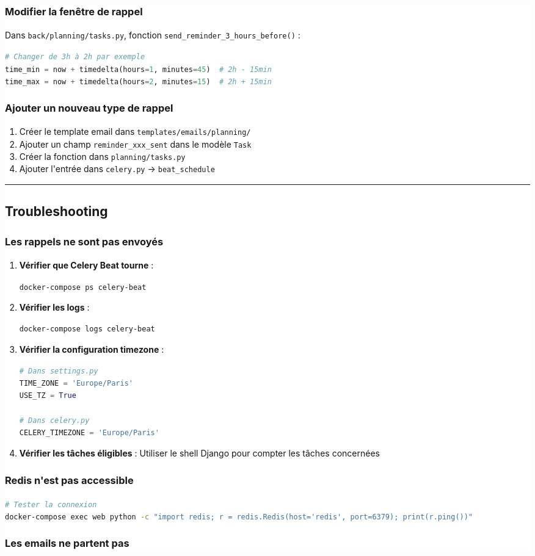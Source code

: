 ### Modifier la fenêtre de rappel

Dans `back/planning/tasks.py`, fonction `send_reminder_3_hours_before()` :

```python
# Changer de 3h à 2h par exemple
time_min = now + timedelta(hours=1, minutes=45)  # 2h - 15min
time_max = now + timedelta(hours=2, minutes=15)  # 2h + 15min
```

### Ajouter un nouveau type de rappel

1. Créer le template email dans `templates/emails/planning/`
2. Ajouter un champ `reminder_xxx_sent` dans le modèle `Task`
3. Créer la fonction dans `planning/tasks.py`
4. Ajouter l'entrée dans `celery.py` → `beat_schedule`

---

## Troubleshooting

### Les rappels ne sont pas envoyés

1. **Vérifier que Celery Beat tourne** :
   ```bash
   docker-compose ps celery-beat
   ```

2. **Vérifier les logs** :
   ```bash
   docker-compose logs celery-beat
   ```

3. **Vérifier la configuration timezone** :
   ```python
   # Dans settings.py
   TIME_ZONE = 'Europe/Paris'
   USE_TZ = True
   
   # Dans celery.py
   CELERY_TIMEZONE = 'Europe/Paris'
   ```

4. **Vérifier les tâches éligibles** :
   Utiliser le shell Django pour compter les tâches concernées

### Redis n'est pas accessible

```bash
# Tester la connexion
docker-compose exec web python -c "import redis; r = redis.Redis(host='redis', port=6379); print(r.ping())"
```

### Les emails ne partent pas
